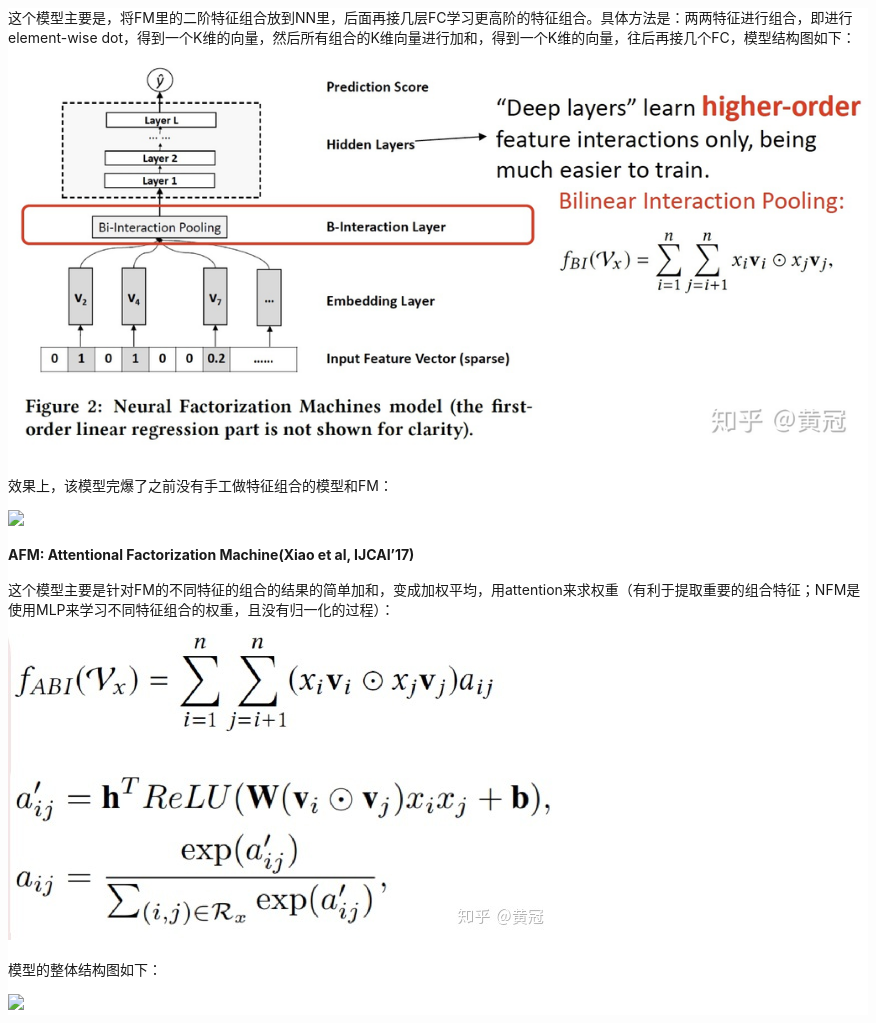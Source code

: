 这个模型主要是，将FM里的二阶特征组合放到NN里，后面再接几层FC学习更高阶的特征组合。具体方法是：两两特征进行组合，即进行element-wise dot，得到一个K维的向量，然后所有组合的K维向量进行加和，得到一个K维的向量，往后再接几个FC，模型结构图如下：

![](../../../../../../.gitbook/assets/v2-43c16c99cc3b132b4159c91ccc535f51_r.jpg)

效果上，该模型完爆了之前没有手工做特征组合的模型和FM：

![](https://pic3.zhimg.com/80/v2-e6568a225e3d9384e9bbbb7fca1d5522_hd.jpg)

**AFM: Attentional Factorization Machine\(Xiao et al, IJCAI’17\)**

这个模型主要是针对FM的不同特征的组合的结果的简单加和，变成加权平均，用attention来求权重（有利于提取重要的组合特征；NFM是使用MLP来学习不同特征组合的权重，且没有归一化的过程）：

![](../../../../../../.gitbook/assets/v2-7fa496b96c1545bbf48f73ad0c6ebb33_r.jpg)

模型的整体结构图如下：

![](https://pic3.zhimg.com/80/v2-bf47d5cf28cf7036fce38ecc3de150fe_hd.jpg)
